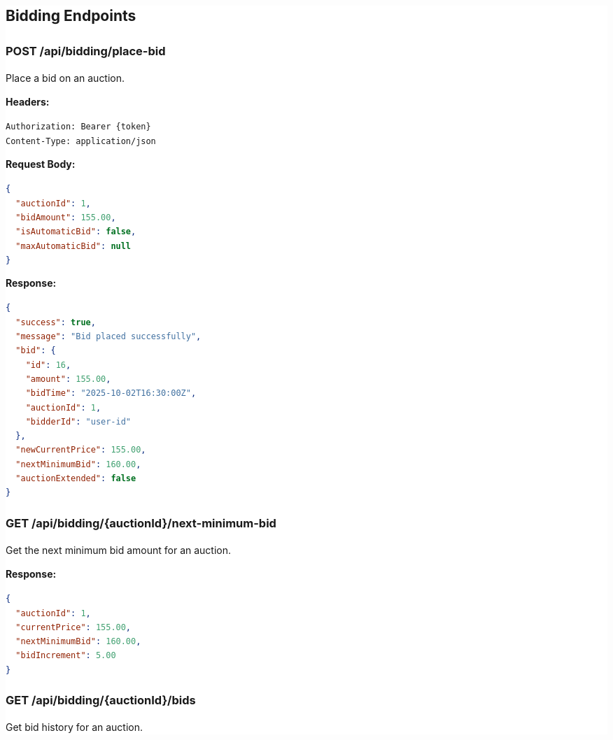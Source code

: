## Bidding Endpoints

### POST /api/bidding/place-bid
Place a bid on an auction.

**Headers:**
```
Authorization: Bearer {token}
Content-Type: application/json
```

**Request Body:**
```json
{
  "auctionId": 1,
  "bidAmount": 155.00,
  "isAutomaticBid": false,
  "maxAutomaticBid": null
}
```

**Response:**
```json
{
  "success": true,
  "message": "Bid placed successfully",
  "bid": {
    "id": 16,
    "amount": 155.00,
    "bidTime": "2025-10-02T16:30:00Z",
    "auctionId": 1,
    "bidderId": "user-id"
  },
  "newCurrentPrice": 155.00,
  "nextMinimumBid": 160.00,
  "auctionExtended": false
}
```

### GET /api/bidding/{auctionId}/next-minimum-bid
Get the next minimum bid amount for an auction.

**Response:**
```json
{
  "auctionId": 1,
  "currentPrice": 155.00,
  "nextMinimumBid": 160.00,
  "bidIncrement": 5.00
}
```

### GET /api/bidding/{auctionId}/bids
Get bid history for an auction.
